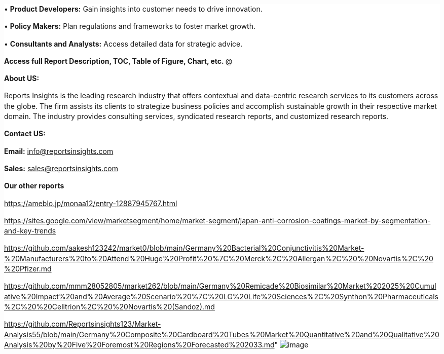 • <strong>Product Developers:</strong> Gain insights into customer needs to drive innovation.

• <strong>Policy Makers:</strong> Plan regulations and frameworks to foster market growth.

• <strong>Consultants and Analysts:</strong> Access detailed data for strategic advice.
</ul>
<strong>Access full Report Description, TOC, Table of Figure, Chart, etc. </strong>@  <a href= style=color:#0000ff;></a></font>

<strong><strong>About US</strong>:</strong>

Reports Insights is the leading research industry that offers contextual and data-centric research services to its customers across the globe. The firm assists its clients to strategize business policies and accomplish sustainable growth in their respective market domain. The industry provides consulting services, syndicated research reports, and customized research reports.

<strong>Contact US:</strong>

<p class=""""><b>Email:</b> <a href=mailto:info@reportsinsights.com>info@reportsinsights.com</a></p>
<p class=""""><b>Sales:</b> <a href=mailto:sales@reportsinsights.com>sales@reportsinsights.com</a></p>

<strong>Our other reports</strong>

<a href=https://ameblo.jp/monaa12/entry-12887945767.html>https://ameblo.jp/monaa12/entry-12887945767.html</a>

<a href=https://sites.google.com/view/marketsegment/home/market-segment/japan-anti-corrosion-coatings-market-by-segmentation-and-key-trends>https://sites.google.com/view/marketsegment/home/market-segment/japan-anti-corrosion-coatings-market-by-segmentation-and-key-trends</a>

<a href=https://github.com/aakesh123242/market0/blob/main/Germany%20Bacterial%20Conjunctivitis%20Market-%20Manufacturers%20to%20Attend%20Huge%20Profit%20%7C%20Merck%2C%20Allergan%2C%20%20Novartis%2C%20%20Pfizer.md>https://github.com/aakesh123242/market0/blob/main/Germany%20Bacterial%20Conjunctivitis%20Market-%20Manufacturers%20to%20Attend%20Huge%20Profit%20%7C%20Merck%2C%20Allergan%2C%20%20Novartis%2C%20%20Pfizer.md</a>

<a href=https://github.com/mmm28052805/market262/blob/main/Germany%20Remicade%20Biosimilar%20Market%202025%20Cumulative%20Impact%20and%20Average%20Scenario%20%7C%20LG%20Life%20Sciences%2C%20Synthon%20Pharmaceuticals%2C%20%20Celltrion%2C%20%20Novartis%20(Sandoz).md>https://github.com/mmm28052805/market262/blob/main/Germany%20Remicade%20Biosimilar%20Market%202025%20Cumulative%20Impact%20and%20Average%20Scenario%20%7C%20LG%20Life%20Sciences%2C%20Synthon%20Pharmaceuticals%2C%20%20Celltrion%2C%20%20Novartis%20(Sandoz).md</a>

<a href=https://github.com/Reportsinsights123/Market-Analysis55/blob/main/Germany%20Composite%20Cardboard%20Tubes%20Market%20Quantitative%20and%20Qualitative%20Analysis%20by%20Five%20Foremost%20Regions%20Forecasted%202033.md>https://github.com/Reportsinsights123/Market-Analysis55/blob/main/Germany%20Composite%20Cardboard%20Tubes%20Market%20Quantitative%20and%20Qualitative%20Analysis%20by%20Five%20Foremost%20Regions%20Forecasted%202033.md</a>"
![image](https://github.com/user-attachments/assets/6910b770-3ebe-4e68-9c99-7a34dcd7a791)
